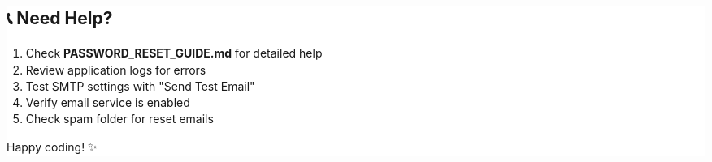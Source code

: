 
## 📞 Need Help?

1. Check **PASSWORD_RESET_GUIDE.md** for detailed help
2. Review application logs for errors
3. Test SMTP settings with "Send Test Email"
4. Verify email service is enabled
5. Check spam folder for reset emails

Happy coding! ✨
